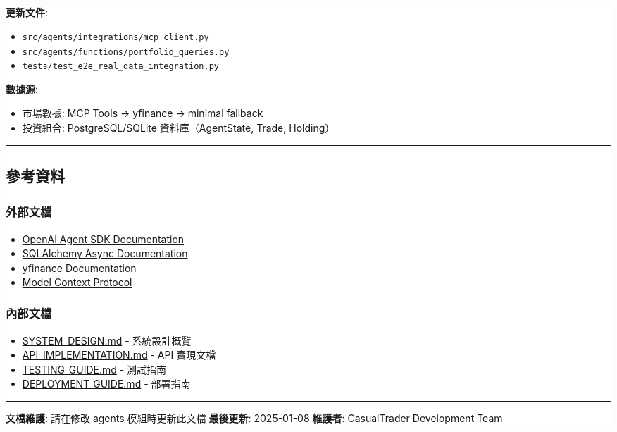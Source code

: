 **更新文件**:

- `src/agents/integrations/mcp_client.py`
- `src/agents/functions/portfolio_queries.py`
- `tests/test_e2e_real_data_integration.py`

**數據源**:

- 市場數據: MCP Tools → yfinance → minimal fallback
- 投資組合: PostgreSQL/SQLite 資料庫（AgentState, Trade, Holding）

---

## 參考資料

### 外部文檔

- [OpenAI Agent SDK Documentation](https://platform.openai.com/docs/)
- [SQLAlchemy Async Documentation](https://docs.sqlalchemy.org/en/20/orm/extensions/asyncio.html)
- [yfinance Documentation](https://github.com/ranaroussi/yfinance)
- [Model Context Protocol](https://modelcontextprotocol.io/)

### 內部文檔

- [SYSTEM_DESIGN.md](./SYSTEM_DESIGN.md) - 系統設計概覽
- [API_IMPLEMENTATION.md](./API_IMPLEMENTATION.md) - API 實現文檔
- [TESTING_GUIDE.md](./TESTING_GUIDE.md) - 測試指南
- [DEPLOYMENT_GUIDE.md](./DEPLOYMENT_GUIDE.md) - 部署指南

---

**文檔維護**: 請在修改 agents 模組時更新此文檔
**最後更新**: 2025-01-08
**維護者**: CasualTrader Development Team
